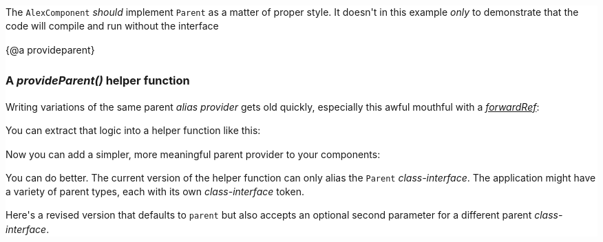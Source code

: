 <code-example path="dependency-injection-in-action/src/app/parent-finder.component.ts" region="alex-class-signature" title="parent-finder.component.ts (AlexComponent class signature)" linenums="false">

</code-example>



<div class="l-sub-section">



The `AlexComponent` *should* implement `Parent` as a matter of proper style.
It doesn't in this example *only* to demonstrate that the code will compile and run without the interface


</div>



{@a provideparent}


### A _provideParent()_ helper function

Writing variations of the same parent *alias provider* gets old quickly,
especially this awful mouthful with a [*forwardRef*](guide/dependency-injection-in-action#forwardref):

<code-example path="dependency-injection-in-action/src/app/parent-finder.component.ts" region="alex-providers" title="dependency-injection-in-action/src/app/parent-finder.component.ts" linenums="false">

</code-example>



You can extract that logic into a helper function like this:

<code-example path="dependency-injection-in-action/src/app/parent-finder.component.ts" region="provide-the-parent" title="dependency-injection-in-action/src/app/parent-finder.component.ts" linenums="false">

</code-example>



Now you can add a simpler, more meaningful parent provider to your components:

<code-example path="dependency-injection-in-action/src/app/parent-finder.component.ts" region="alice-providers" title="dependency-injection-in-action/src/app/parent-finder.component.ts" linenums="false">

</code-example>



You can do better. The current version of the helper function can only alias the `Parent` *class-interface*.
The application might have a variety of parent types, each with its own *class-interface* token.

Here's a revised version that defaults to `parent` but also accepts an optional second parameter for a different parent *class-interface*.
